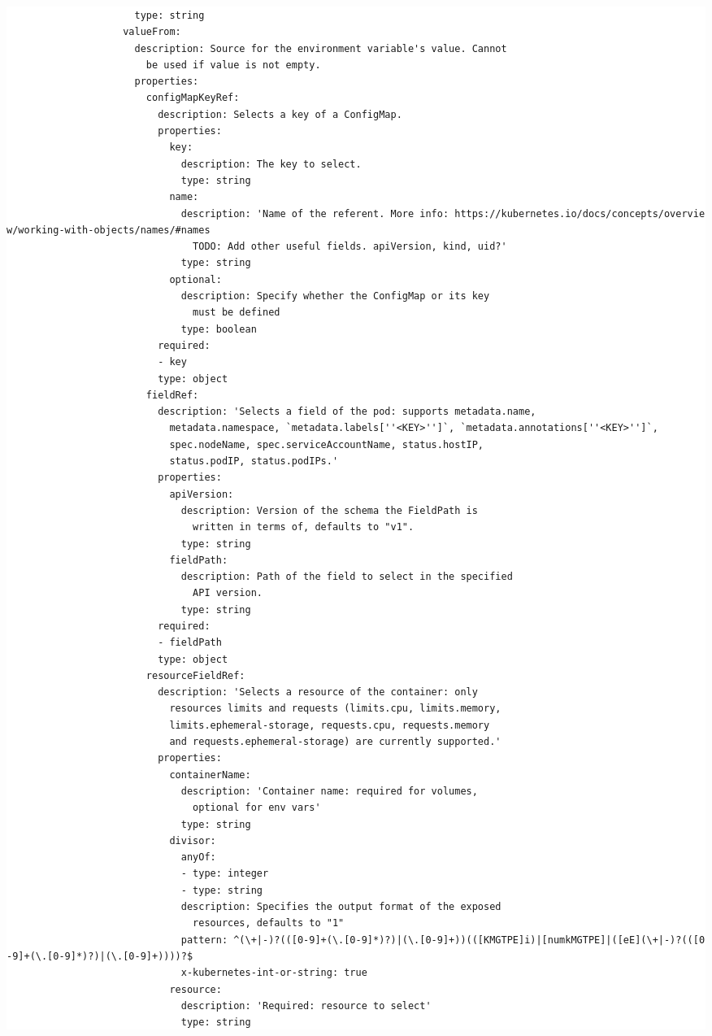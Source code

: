 ```
                      type: string
                    valueFrom:
                      description: Source for the environment variable's value. Cannot
                        be used if value is not empty.
                      properties:
                        configMapKeyRef:
                          description: Selects a key of a ConfigMap.
                          properties:
                            key:
                              description: The key to select.
                              type: string
                            name:
                              description: 'Name of the referent. More info: https://kubernetes.io/docs/concepts/overview/working-with-objects/names/#names
                                TODO: Add other useful fields. apiVersion, kind, uid?'
                              type: string
                            optional:
                              description: Specify whether the ConfigMap or its key
                                must be defined
                              type: boolean
                          required:
                          - key
                          type: object
                        fieldRef:
                          description: 'Selects a field of the pod: supports metadata.name,
                            metadata.namespace, `metadata.labels[''<KEY>'']`, `metadata.annotations[''<KEY>'']`,
                            spec.nodeName, spec.serviceAccountName, status.hostIP,
                            status.podIP, status.podIPs.'
                          properties:
                            apiVersion:
                              description: Version of the schema the FieldPath is
                                written in terms of, defaults to "v1".
                              type: string
                            fieldPath:
                              description: Path of the field to select in the specified
                                API version.
                              type: string
                          required:
                          - fieldPath
                          type: object
                        resourceFieldRef:
                          description: 'Selects a resource of the container: only
                            resources limits and requests (limits.cpu, limits.memory,
                            limits.ephemeral-storage, requests.cpu, requests.memory
                            and requests.ephemeral-storage) are currently supported.'
                          properties:
                            containerName:
                              description: 'Container name: required for volumes,
                                optional for env vars'
                              type: string
                            divisor:
                              anyOf:
                              - type: integer
                              - type: string
                              description: Specifies the output format of the exposed
                                resources, defaults to "1"
                              pattern: ^(\+|-)?(([0-9]+(\.[0-9]*)?)|(\.[0-9]+))(([KMGTPE]i)|[numkMGTPE]|([eE](\+|-)?(([0-9]+(\.[0-9]*)?)|(\.[0-9]+))))?$
                              x-kubernetes-int-or-string: true
                            resource:
                              description: 'Required: resource to select'
                              type: string
```